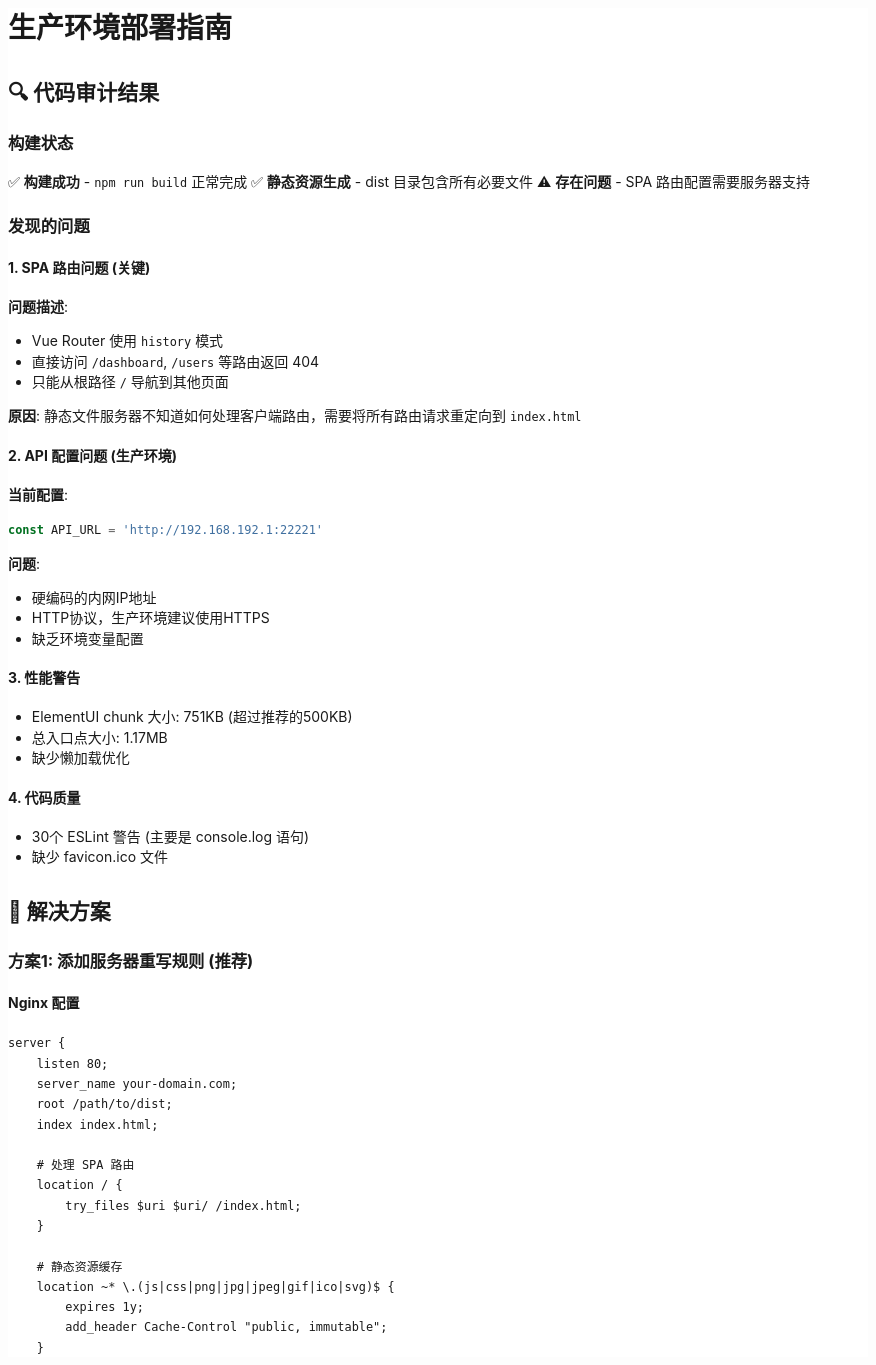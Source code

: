 # 生产环境部署指南

## 🔍 代码审计结果

### 构建状态
✅ **构建成功** - `npm run build` 正常完成
✅ **静态资源生成** - dist 目录包含所有必要文件
⚠️ **存在问题** - SPA 路由配置需要服务器支持

### 发现的问题

#### 1. SPA 路由问题 (关键)
**问题描述**: 
- Vue Router 使用 `history` 模式
- 直接访问 `/dashboard`, `/users` 等路由返回 404
- 只能从根路径 `/` 导航到其他页面

**原因**: 
静态文件服务器不知道如何处理客户端路由，需要将所有路由请求重定向到 `index.html`

#### 2. API 配置问题 (生产环境)
**当前配置**:
```javascript
const API_URL = 'http://192.168.192.1:22221'
```

**问题**:
- 硬编码的内网IP地址
- HTTP协议，生产环境建议使用HTTPS
- 缺乏环境变量配置

#### 3. 性能警告
- ElementUI chunk 大小: 751KB (超过推荐的500KB)
- 总入口点大小: 1.17MB
- 缺少懒加载优化

#### 4. 代码质量
- 30个 ESLint 警告 (主要是 console.log 语句)
- 缺少 favicon.ico 文件

## 🔧 解决方案

### 方案1: 添加服务器重写规则 (推荐)

#### Nginx 配置
```nginx
server {
    listen 80;
    server_name your-domain.com;
    root /path/to/dist;
    index index.html;

    # 处理 SPA 路由
    location / {
        try_files $uri $uri/ /index.html;
    }

    # 静态资源缓存
    location ~* \.(js|css|png|jpg|jpeg|gif|ico|svg)$ {
        expires 1y;
        add_header Cache-Control "public, immutable";
    }
```